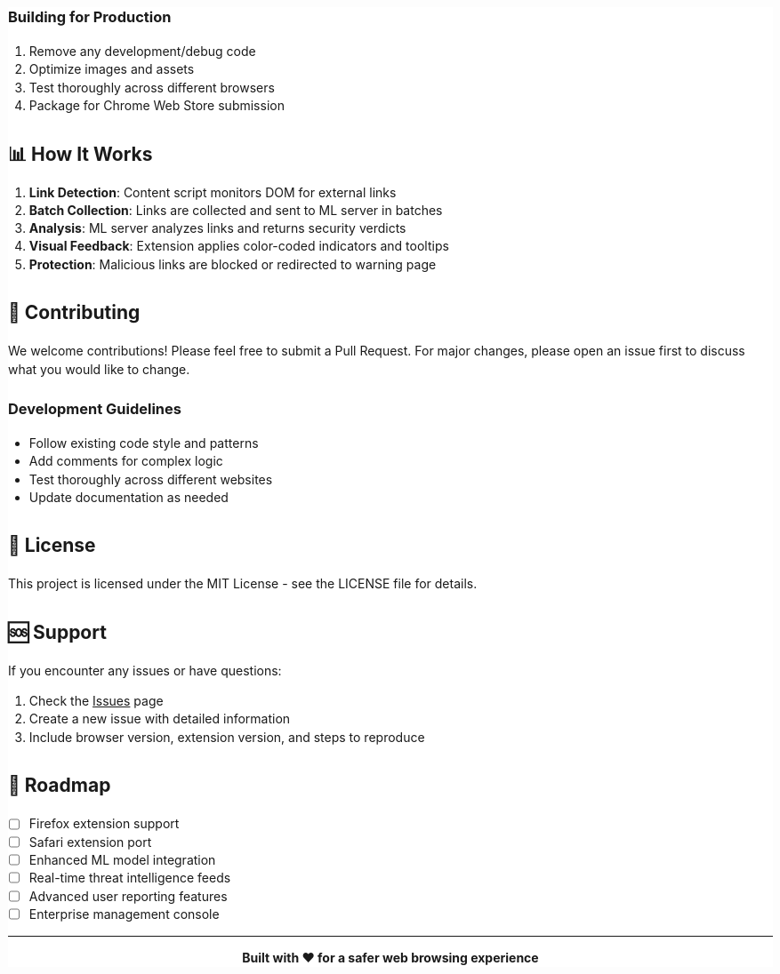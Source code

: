 ### Building for Production
1. Remove any development/debug code
2. Optimize images and assets
3. Test thoroughly across different browsers
4. Package for Chrome Web Store submission

## 📊 How It Works

1. **Link Detection**: Content script monitors DOM for external links
2. **Batch Collection**: Links are collected and sent to ML server in batches
3. **Analysis**: ML server analyzes links and returns security verdicts
4. **Visual Feedback**: Extension applies color-coded indicators and tooltips
5. **Protection**: Malicious links are blocked or redirected to warning page

## 🤝 Contributing

We welcome contributions! Please feel free to submit a Pull Request. For major changes, please open an issue first to discuss what you would like to change.

### Development Guidelines
- Follow existing code style and patterns
- Add comments for complex logic
- Test thoroughly across different websites
- Update documentation as needed

## 📝 License

This project is licensed under the MIT License - see the LICENSE file for details.

## 🆘 Support

If you encounter any issues or have questions:

1. Check the [Issues](https://github.com/eagercheese/devscan-extension/issues) page
2. Create a new issue with detailed information
3. Include browser version, extension version, and steps to reproduce

## 🔮 Roadmap

- [ ] Firefox extension support
- [ ] Safari extension port
- [ ] Enhanced ML model integration
- [ ] Real-time threat intelligence feeds
- [ ] Advanced user reporting features
- [ ] Enterprise management console

---

<div align="center">
  <strong>Built with ❤️ for a safer web browsing experience</strong>
</div>
